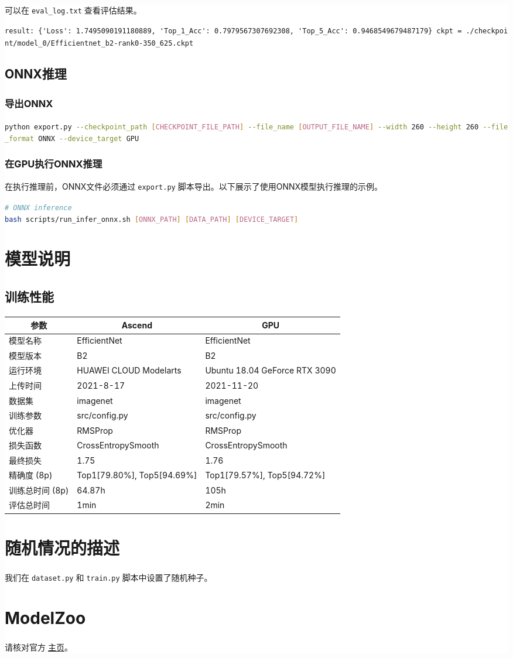 可以在 `eval_log.txt` 查看评估结果。

```shell
result: {'Loss': 1.7495090191180889, 'Top_1_Acc': 0.7979567307692308, 'Top_5_Acc': 0.9468549679487179} ckpt = ./checkpoint/model_0/Efficientnet_b2-rank0-350_625.ckpt
```

## ONNX推理

### 导出ONNX

```bash
python export.py --checkpoint_path [CHECKPOINT_FILE_PATH] --file_name [OUTPUT_FILE_NAME] --width 260 --height 260 --file_format ONNX --device_target GPU
```

### 在GPU执行ONNX推理

在执行推理前，ONNX文件必须通过 `export.py` 脚本导出。以下展示了使用ONNX模型执行推理的示例。

```bash
# ONNX inference
bash scripts/run_infer_onnx.sh [ONNX_PATH] [DATA_PATH] [DEVICE_TARGET]
```

# 模型说明

## 训练性能

| 参数                        | Ascend                                | GPU                             |
| -------------------------- | ------------------------------------- | ------------------------------------- |
| 模型名称                    | EfficientNet                          | EfficientNet              |
| 模型版本                    | B2                           | B2                         |
| 运行环境                    | HUAWEI CLOUD Modelarts                     | Ubuntu 18.04 GeForce RTX 3090 |
| 上传时间                    | 2021-8-17                             | 2021-11-20                  |
| 数据集                      | imagenet                              | imagenet                     |
| 训练参数                    | src/config.py                         | src/config.py            |
| 优化器                      | RMSProp                              | RMSProp                       |
| 损失函数                    | CrossEntropySmooth         | CrossEntropySmooth |
| 最终损失                    | 1.75                                  | 1.76                              |
| 精确度 (8p)                 | Top1[79.80%], Top5[94.69%]               | Top1[79.57%], Top5[94.72%] |
| 训练总时间 (8p)             | 64.87h                                    | 105h                               |
| 评估总时间                  | 1min                                    | 2min                               |

# 随机情况的描述

我们在 `dataset.py` 和 `train.py` 脚本中设置了随机种子。

# ModelZoo

请核对官方 [主页](https://gitee.com/mindspore/models)。
